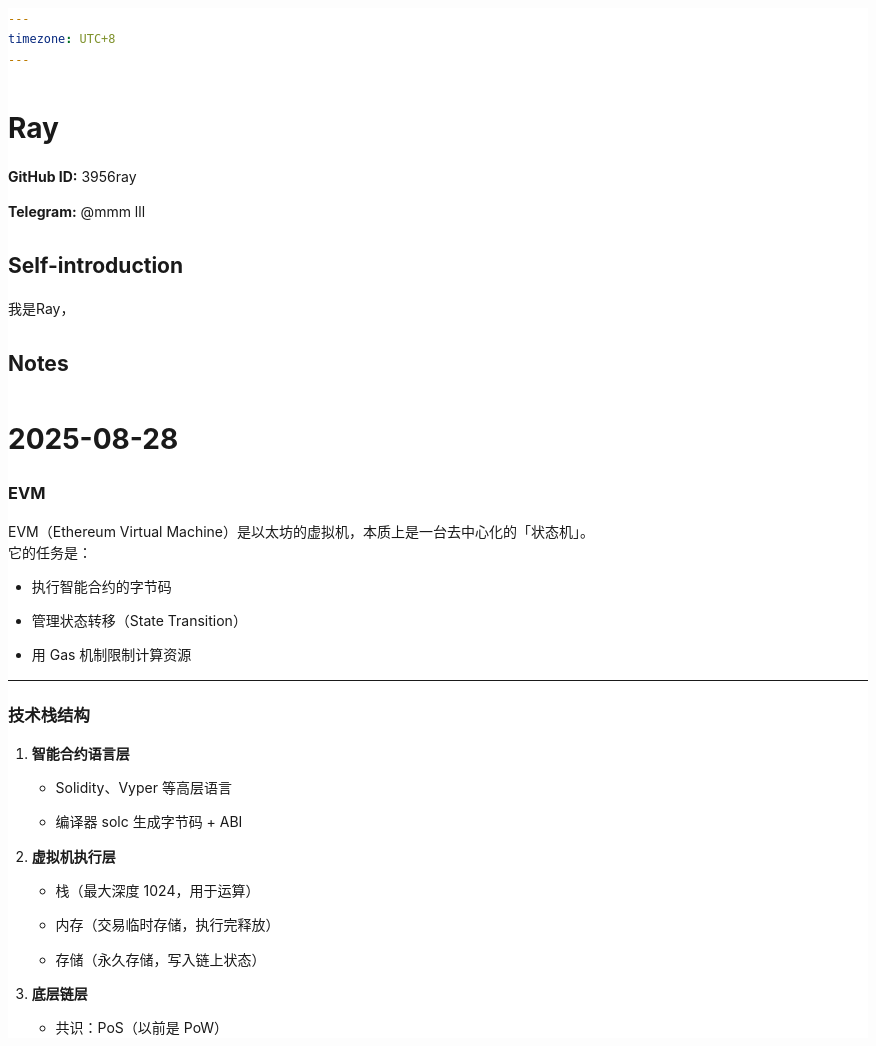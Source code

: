 ```yaml
---
timezone: UTC+8
---
```


# Ray

**GitHub ID:** 3956ray

**Telegram:** @mmm lll

## Self-introduction

我是Ray，

## Notes



# 2025-08-28

### EVM

EVM（Ethereum Virtual Machine）是以太坊的虚拟机，本质上是一台去中心化的「状态机」。  
它的任务是：

-   执行智能合约的字节码
    
-   管理状态转移（State Transition）
    
-   用 Gas 机制限制计算资源
    

* * *

### 技术栈结构

1.  **智能合约语言层**
    
    -   Solidity、Vyper 等高层语言
        
    -   编译器 solc 生成字节码 + ABI
        
2.  **虚拟机执行层**
    
    -   栈（最大深度 1024，用于运算）
        
    -   内存（交易临时存储，执行完释放）
        
    -   存储（永久存储，写入链上状态）
        
3.  **底层链层**
    
    -   共识：PoS（以前是 PoW）
        